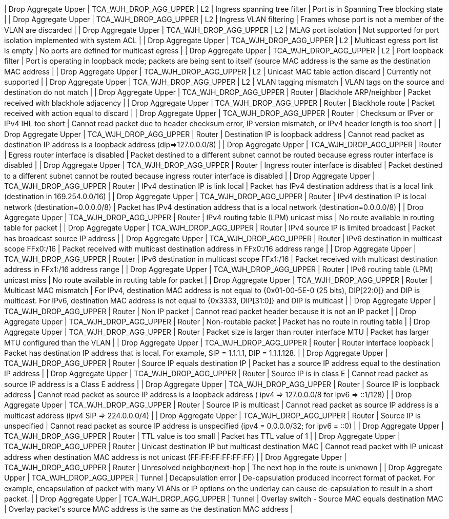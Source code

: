 | Drop Aggregate Upper | TCA_WJH_DROP_AGG_UPPER | L2 | Ingress spanning tree filter | Port is in Spanning Tree blocking state |
| Drop Aggregate Upper | TCA_WJH_DROP_AGG_UPPER | L2 | Ingress VLAN filtering | Frames whose port is not a member of the VLAN are discarded |
| Drop Aggregate Upper | TCA_WJH_DROP_AGG_UPPER | L2 | MLAG port isolation | Not supported for port isolation implemented with system ACL |
| Drop Aggregate Upper | TCA_WJH_DROP_AGG_UPPER | L2 | Multicast egress port list is empty | No ports are defined for multicast egress |
| Drop Aggregate Upper | TCA_WJH_DROP_AGG_UPPER | L2 | Port loopback filter | Port is operating in loopback mode; packets are being sent to itself (source MAC address is the same as the destination MAC address |
| Drop Aggregate Upper | TCA_WJH_DROP_AGG_UPPER | L2 | Unicast MAC table action discard | Currently not supported |
| Drop Aggregate Upper | TCA_WJH_DROP_AGG_UPPER | L2 | VLAN tagging mismatch | VLAN tags on the source and destination do not match |
| Drop Aggregate Upper | TCA_WJH_DROP_AGG_UPPER | Router | Blackhole ARP/neighbor | Packet received with blackhole adjacency |
| Drop Aggregate Upper | TCA_WJH_DROP_AGG_UPPER | Router | Blackhole route | Packet received with action equal to discard |
| Drop Aggregate Upper | TCA_WJH_DROP_AGG_UPPER | Router | Checksum or IPver or IPv4 IHL too short | Cannot read packet due to header checksum error, IP version mismatch, or IPv4 header length is too short |
| Drop Aggregate Upper | TCA_WJH_DROP_AGG_UPPER | Router | Destination IP is loopback address | Cannot read packet as destination IP address is a loopback address (dip=>127.0.0.0/8) |
| Drop Aggregate Upper | TCA_WJH_DROP_AGG_UPPER | Router | Egress router interface is disabled | Packet destined to a different subnet cannot be routed because egress router interface is disabled |
| Drop Aggregate Upper | TCA_WJH_DROP_AGG_UPPER | Router | Ingress router interface is disabled | Packet destined to a different subnet cannot be routed because ingress router interface is disabled |
| Drop Aggregate Upper | TCA_WJH_DROP_AGG_UPPER | Router | IPv4 destination IP is link local | Packet has IPv4 destination address that is a local link (destination in 169.254.0.0/16) |
| Drop Aggregate Upper | TCA_WJH_DROP_AGG_UPPER | Router | IPv4 destination IP is local network (destination=0.0.0.0/8) | Packet has IPv4 destination address that is a local network (destination=0.0.0.0/8) |
| Drop Aggregate Upper | TCA_WJH_DROP_AGG_UPPER | Router | IPv4 routing table (LPM) unicast miss | No route available in routing table for packet |
| Drop Aggregate Upper | TCA_WJH_DROP_AGG_UPPER | Router | IPv4 source IP is limited broadcast | Packet has broadcast source IP address |
| Drop Aggregate Upper | TCA_WJH_DROP_AGG_UPPER | Router | IPv6 destination in multicast scope FFx0:/16 | Packet received with multicast destination address in FFx0:/16 address range |
| Drop Aggregate Upper | TCA_WJH_DROP_AGG_UPPER | Router | IPv6 destination in multicast scope FFx1:/16 | Packet received with multicast destination address in FFx1:/16 address range |
| Drop Aggregate Upper | TCA_WJH_DROP_AGG_UPPER | Router | IPv6 routing table (LPM) unicast miss | No route available in routing table for packet |
| Drop Aggregate Upper | TCA_WJH_DROP_AGG_UPPER | Router | Multicast MAC mismatch | For IPv4, destination MAC address is not equal to {0x01-00-5E-0 (25 bits), DIP\[22:0\]} and DIP is multicast. For IPv6, destination MAC address is not equal to {0x3333, DIP\[31:0\]} and DIP is multicast |
| Drop Aggregate Upper | TCA_WJH_DROP_AGG_UPPER | Router | Non IP packet | Cannot read packet header because it is not an IP packet |
| Drop Aggregate Upper | TCA_WJH_DROP_AGG_UPPER | Router | Non-routable packet | Packet has no route in routing table |
| Drop Aggregate Upper | TCA_WJH_DROP_AGG_UPPER | Router | Packet size is larger than router interface MTU | Packet has larger MTU configured than the VLAN |
| Drop Aggregate Upper | TCA_WJH_DROP_AGG_UPPER | Router | Router interface loopback | Packet has destination IP address that is local. For example, SIP = 1.1.1.1, DIP = 1.1.1.128. |
| Drop Aggregate Upper | TCA_WJH_DROP_AGG_UPPER | Router | Source IP equals destination IP | Packet has a source IP address equal to the destination IP address |
| Drop Aggregate Upper | TCA_WJH_DROP_AGG_UPPER | Router | Source IP is in class E | Cannot read packet as source IP address is a Class E address |
| Drop Aggregate Upper | TCA_WJH_DROP_AGG_UPPER | Router | Source IP is loopback address | Cannot read packet as source IP address is a loopback address ( ipv4 => 127.0.0.0/8 for ipv6 => ::1/128) |
| Drop Aggregate Upper | TCA_WJH_DROP_AGG_UPPER | Router | Source IP is multicast | Cannot read packet as source IP address is a multicast address (ipv4 SIP => 224.0.0.0/4) |
| Drop Aggregate Upper | TCA_WJH_DROP_AGG_UPPER | Router | Source IP is unspecified | Cannot read packet as source IP address is unspecified (ipv4 = 0.0.0.0/32; for ipv6 = ::0) |
| Drop Aggregate Upper | TCA_WJH_DROP_AGG_UPPER | Router | TTL value is too small | Packet has TTL value of 1 |
| Drop Aggregate Upper | TCA_WJH_DROP_AGG_UPPER | Router | Unicast destination IP but multicast destination MAC | Cannot read packet with IP unicast address when destination MAC address is not unicast (FF:FF:FF:FF:FF:FF) |
| Drop Aggregate Upper | TCA_WJH_DROP_AGG_UPPER | Router | Unresolved neighbor/next-hop  | The next hop in the route is unknown |
| Drop Aggregate Upper | TCA_WJH_DROP_AGG_UPPER | Tunnel | Decapsulation error | De-capsulation produced incorrect format of packet. For example, encapsulation of packet with many VLANs or IP options on the underlay can cause de-capsulation to result in a short packet. |
| Drop Aggregate Upper | TCA_WJH_DROP_AGG_UPPER | Tunnel | Overlay switch - Source MAC equals destination MAC | Overlay packet's source MAC address is the same as the destination MAC address |